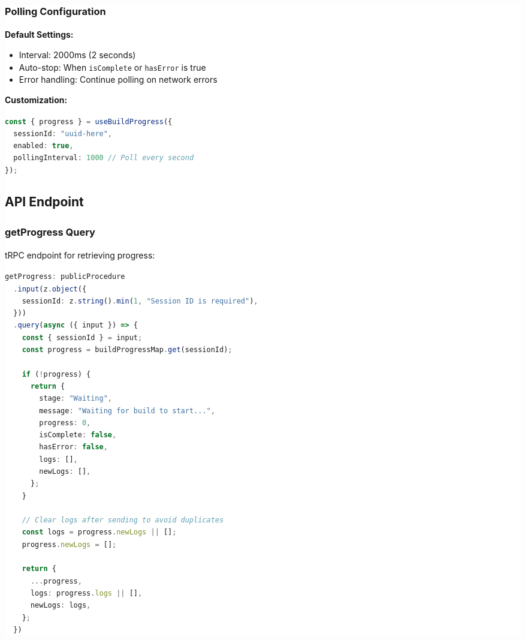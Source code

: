 ### Polling Configuration

**Default Settings:**
- Interval: 2000ms (2 seconds)
- Auto-stop: When `isComplete` or `hasError` is true
- Error handling: Continue polling on network errors

**Customization:**
```typescript
const { progress } = useBuildProgress({
  sessionId: "uuid-here",
  enabled: true,
  pollingInterval: 1000 // Poll every second
});
```

## API Endpoint

### getProgress Query

tRPC endpoint for retrieving progress:

```typescript
getProgress: publicProcedure
  .input(z.object({
    sessionId: z.string().min(1, "Session ID is required"),
  }))
  .query(async ({ input }) => {
    const { sessionId } = input;
    const progress = buildProgressMap.get(sessionId);
    
    if (!progress) {
      return {
        stage: "Waiting",
        message: "Waiting for build to start...",
        progress: 0,
        isComplete: false,
        hasError: false,
        logs: [],
        newLogs: [],
      };
    }
    
    // Clear logs after sending to avoid duplicates
    const logs = progress.newLogs || [];
    progress.newLogs = [];
    
    return {
      ...progress,
      logs: progress.logs || [],
      newLogs: logs,
    };
  })
```

